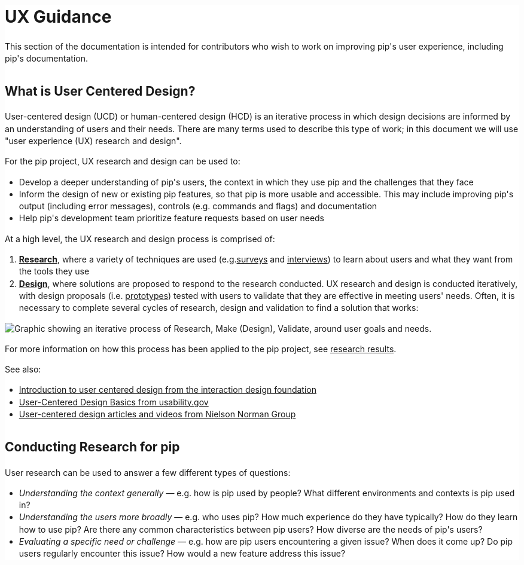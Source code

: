 # UX Guidance

This section of the documentation is intended for contributors who wish to work on improving pip's user experience, including pip's documentation.

## What is User Centered Design?

User-centered design (UCD) or human-centered design (HCD) is an iterative process in which  design decisions are informed by an understanding of users and their needs. There are many terms used to describe this type of work; in this document we will use "user experience (UX) research and design".

For the pip project, UX research and design can be used to:

- Develop a deeper understanding of pip's users, the context in which they use pip and the challenges that they face
- Inform the design of new or existing pip features, so that pip is more usable and accessible. This may include improving pip's output (including error messages), controls (e.g. commands and flags) and documentation
- Help pip's development team prioritize feature requests based on user needs

At a high level, the UX research and design process is comprised of:

1. **[Research](#research)**, where a variety of techniques are used (e.g.[surveys](#surveys) and [interviews](#interviews)) to learn about users and what they want from the tools they use
2. **[Design](#design)**, where solutions are proposed to respond to the research conducted. UX research and design is conducted iteratively, with design proposals (i.e. [prototypes](#prototypes)) tested with users to validate that they are effective in meeting users' needs. Often, it is necessary to complete several cycles of research, design and validation to find a solution that works:

![Graphic showing an iterative process of Research, Make (Design), Validate, around user goals and needs.](https://user-images.githubusercontent.com/3323703/124515613-c5bae880-ddd7-11eb-99d6-35c0a7522c7a.png)

For more information on how this process has been applied to the pip project, see [research results](research-results).

See also:

- [Introduction to user centered design from the interaction design foundation](https://www.interaction-design.org/literature/topics/user-centered-design)
- [User-Centered Design Basics from usability.gov](https://www.usability.gov/what-and-why/user-centered-design.html)
- [User-centered design articles and videos from Nielson Norman Group](https://www.nngroup.com/topic/user-centered-design/)


## <a name="research"></a>Conducting Research for pip

User research can be used to answer a few different types of questions:

- _Understanding the context generally_ — e.g. how is pip used by people? What different environments and contexts is pip used in?
- _Understanding the users more broadly_ — e.g. who uses pip? How much experience do they have typically? How do they learn how to use pip? Are there any common characteristics between pip users? How diverse are the needs of pip's users?
- _Evaluating a specific need or challenge_ — e.g. how are pip users encountering a given issue? When does it come up? Do pip users regularly encounter this issue? How would a new feature address this issue?
